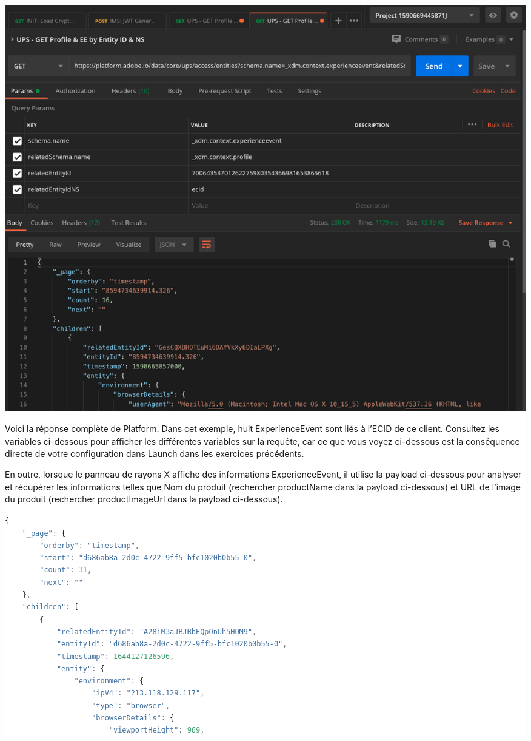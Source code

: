![Postman](./images/eecallecidresponse.png)

Voici la réponse complète de Platform. Dans cet exemple, huit ExperienceEvent sont liés à l’ECID de ce client. Consultez les variables ci-dessous pour afficher les différentes variables sur la requête, car ce que vous voyez ci-dessous est la conséquence directe de votre configuration dans Launch dans les exercices précédents.

En outre, lorsque le panneau de rayons X affiche des informations ExperienceEvent, il utilise la payload ci-dessous pour analyser et récupérer les informations telles que Nom du produit (rechercher productName dans la payload ci-dessous) et URL de l’image du produit (rechercher productImageUrl dans la payload ci-dessous).

```javascript
{
    "_page": {
        "orderby": "timestamp",
        "start": "d686ab8a-2d0c-4722-9ff5-bfc1020b0b55-0",
        "count": 31,
        "next": ""
    },
    "children": [
        {
            "relatedEntityId": "A28iM3aJBJRbEQpOnUh5HOM9",
            "entityId": "d686ab8a-2d0c-4722-9ff5-bfc1020b0b55-0",
            "timestamp": 1644127126596,
            "entity": {
                "environment": {
                    "ipV4": "213.118.129.117",
                    "type": "browser",
                    "browserDetails": {
                        "viewportHeight": 969,
```